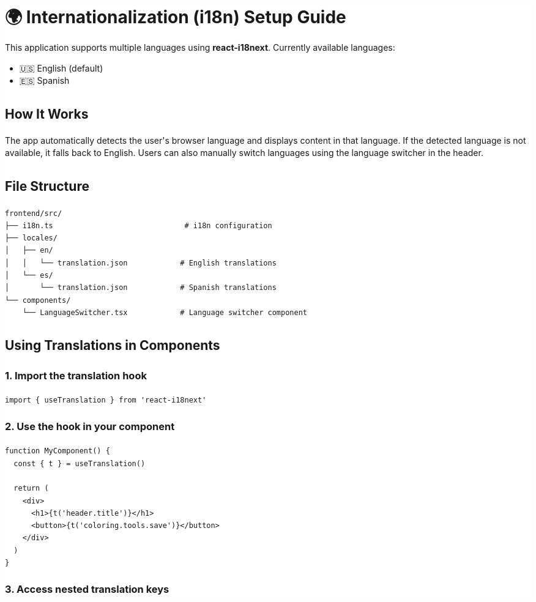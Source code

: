 # 🌍 Internationalization (i18n) Setup Guide

This application supports multiple languages using **react-i18next**. Currently available languages:
- 🇺🇸 English (default)
- 🇪🇸 Spanish

## How It Works

The app automatically detects the user's browser language and displays content in that language. If the detected language is not available, it falls back to English. Users can also manually switch languages using the language switcher in the header.

## File Structure

```
frontend/src/
├── i18n.ts                              # i18n configuration
├── locales/
│   ├── en/
│   │   └── translation.json            # English translations
│   └── es/
│       └── translation.json            # Spanish translations
└── components/
    └── LanguageSwitcher.tsx            # Language switcher component
```

## Using Translations in Components

### 1. Import the translation hook

```tsx
import { useTranslation } from 'react-i18next'
```

### 2. Use the hook in your component

```tsx
function MyComponent() {
  const { t } = useTranslation()
  
  return (
    <div>
      <h1>{t('header.title')}</h1>
      <button>{t('coloring.tools.save')}</button>
    </div>
  )
}
```

### 3. Access nested translation keys

